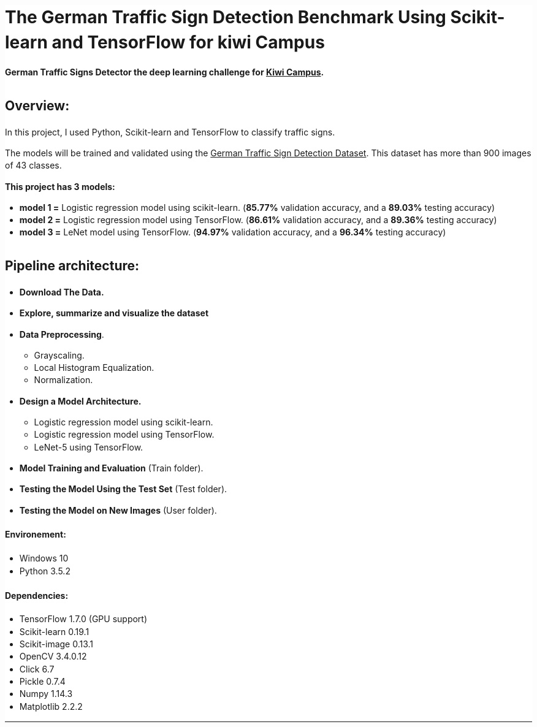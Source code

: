 # The German Traffic Sign Detection Benchmark Using Scikit-learn and TensorFlow for kiwi Campus

**German Traffic Signs Detector the deep learning challenge for [Kiwi Campus](https://kiwicampus.com/).**

## Overview:

In this project, I used Python, Scikit-learn and TensorFlow to classify traffic signs.

The models will be trained and validated using the [German Traffic Sign Detection Dataset](http://benchmark.ini.rub.de/?section=gtsdb&subsection=dataset).
This dataset has more than 900 images of 43 classes.

**This project has 3 models:**

- **model 1 =** Logistic regression model using scikit-learn. (**85.77%** validation accuracy, and a **89.03%** testing accuracy)
- **model 2 =** Logistic regression model using TensorFlow. (**86.61%** validation accuracy, and a **89.36%** testing accuracy)
- **model 3 =** LeNet model using TensorFlow.  (**94.97%** validation accuracy, and a **96.34%** testing accuracy)

## Pipeline architecture:
- **Download The Data.**
- **Explore, summarize and visualize the dataset**
- **Data Preprocessing**.    
    - Grayscaling.
    - Local Histogram Equalization.
    - Normalization.
- **Design a Model Architecture.**
    - Logistic regression model using scikit-learn.
    - Logistic regression model using TensorFlow.
    - LeNet-5 using TensorFlow.
    
- **Model Training and Evaluation** (Train folder).
- **Testing the Model Using the Test Set** (Test folder).
- **Testing the Model on New Images** (User folder).


#### Environement:
-  Windows 10
-  Python 3.5.2

#### Dependencies:

-  TensorFlow 1.7.0 (GPU support)
-  Scikit-learn 0.19.1
-  Scikit-image 0.13.1
-  OpenCV 3.4.0.12
-  Click 6.7
-  Pickle 0.7.4
-  Numpy 1.14.3
-  Matplotlib 2.2.2

---